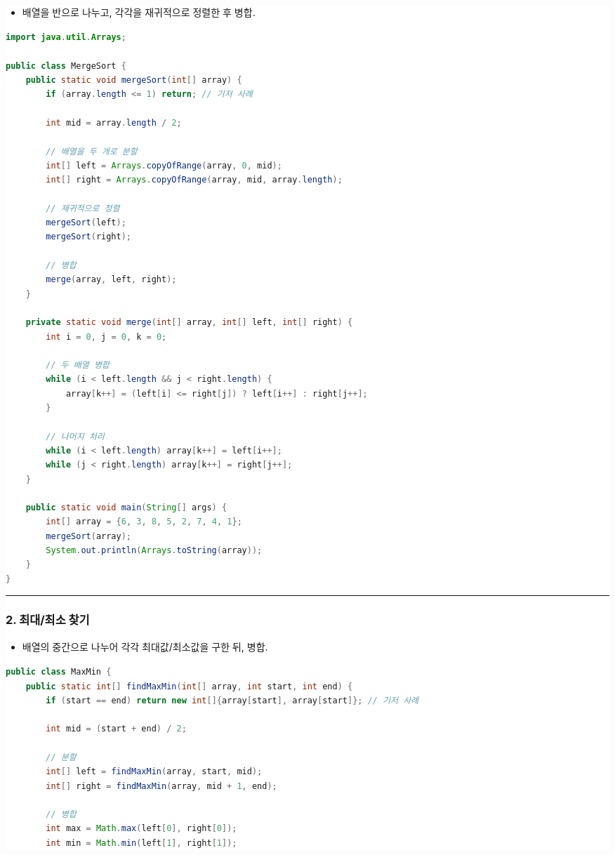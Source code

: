 - 배열을 반으로 나누고, 각각을 재귀적으로 정렬한 후 병합.

```java
import java.util.Arrays;

public class MergeSort {
    public static void mergeSort(int[] array) {
        if (array.length <= 1) return; // 기저 사례

        int mid = array.length / 2;

        // 배열을 두 개로 분할
        int[] left = Arrays.copyOfRange(array, 0, mid);
        int[] right = Arrays.copyOfRange(array, mid, array.length);

        // 재귀적으로 정렬
        mergeSort(left);
        mergeSort(right);

        // 병합
        merge(array, left, right);
    }

    private static void merge(int[] array, int[] left, int[] right) {
        int i = 0, j = 0, k = 0;

        // 두 배열 병합
        while (i < left.length && j < right.length) {
            array[k++] = (left[i] <= right[j]) ? left[i++] : right[j++];
        }

        // 나머지 처리
        while (i < left.length) array[k++] = left[i++];
        while (j < right.length) array[k++] = right[j++];
    }

    public static void main(String[] args) {
        int[] array = {6, 3, 8, 5, 2, 7, 4, 1};
        mergeSort(array);
        System.out.println(Arrays.toString(array));
    }
}

```

---

### **2. 최대/최소 찾기**

- 배열의 중간으로 나누어 각각 최대값/최소값을 구한 뒤, 병합.

```java
public class MaxMin {
    public static int[] findMaxMin(int[] array, int start, int end) {
        if (start == end) return new int[]{array[start], array[start]}; // 기저 사례

        int mid = (start + end) / 2;

        // 분할
        int[] left = findMaxMin(array, start, mid);
        int[] right = findMaxMin(array, mid + 1, end);

        // 병합
        int max = Math.max(left[0], right[0]);
        int min = Math.min(left[1], right[1]);
```